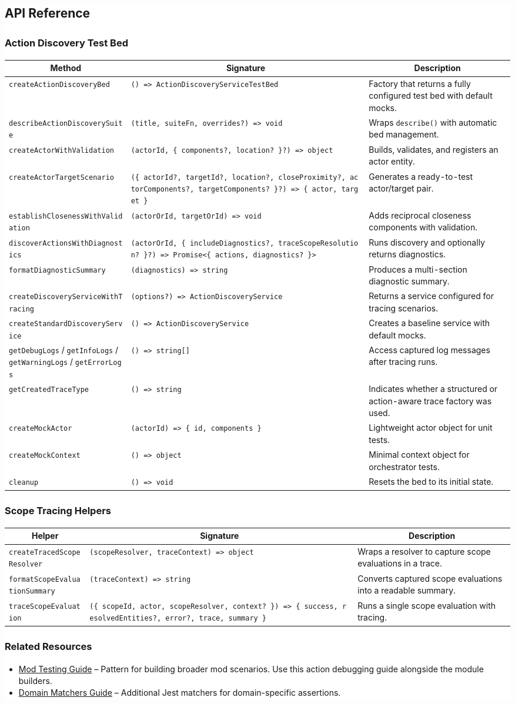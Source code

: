 ## API Reference

### Action Discovery Test Bed

| Method | Signature | Description |
| --- | --- | --- |
| `createActionDiscoveryBed` | `() => ActionDiscoveryServiceTestBed` | Factory that returns a fully configured test bed with default mocks. |
| `describeActionDiscoverySuite` | `(title, suiteFn, overrides?) => void` | Wraps `describe()` with automatic bed management. |
| `createActorWithValidation` | `(actorId, { components?, location? }?) => object` | Builds, validates, and registers an actor entity. |
| `createActorTargetScenario` | `({ actorId?, targetId?, location?, closeProximity?, actorComponents?, targetComponents? }?) => { actor, target }` | Generates a ready-to-test actor/target pair. |
| `establishClosenessWithValidation` | `(actorOrId, targetOrId) => void` | Adds reciprocal closeness components with validation. |
| `discoverActionsWithDiagnostics` | `(actorOrId, { includeDiagnostics?, traceScopeResolution? }?) => Promise<{ actions, diagnostics? }>` | Runs discovery and optionally returns diagnostics. |
| `formatDiagnosticSummary` | `(diagnostics) => string` | Produces a multi-section diagnostic summary. |
| `createDiscoveryServiceWithTracing` | `(options?) => ActionDiscoveryService` | Returns a service configured for tracing scenarios. |
| `createStandardDiscoveryService` | `() => ActionDiscoveryService` | Creates a baseline service with default mocks. |
| `getDebugLogs` / `getInfoLogs` / `getWarningLogs` / `getErrorLogs` | `() => string[]` | Access captured log messages after tracing runs. |
| `getCreatedTraceType` | `() => string` | Indicates whether a structured or action-aware trace factory was used. |
| `createMockActor` | `(actorId) => { id, components }` | Lightweight actor object for unit tests. |
| `createMockContext` | `() => object` | Minimal context object for orchestrator tests. |
| `cleanup` | `() => void` | Resets the bed to its initial state. |

### Scope Tracing Helpers

| Helper | Signature | Description |
| --- | --- | --- |
| `createTracedScopeResolver` | `(scopeResolver, traceContext) => object` | Wraps a resolver to capture scope evaluations in a trace. |
| `formatScopeEvaluationSummary` | `(traceContext) => string` | Converts captured scope evaluations into a readable summary. |
| `traceScopeEvaluation` | `({ scopeId, actor, scopeResolver, context? }) => { success, resolvedEntities?, error?, trace, summary }` | Runs a single scope evaluation with tracing. |

### Related Resources

- [Mod Testing Guide](./mod-testing-guide.md) – Pattern for building broader mod scenarios. Use this action debugging guide alongside the module builders.
- [Domain Matchers Guide](./domain-matchers-guide.md) – Additional Jest matchers for domain-specific assertions.
